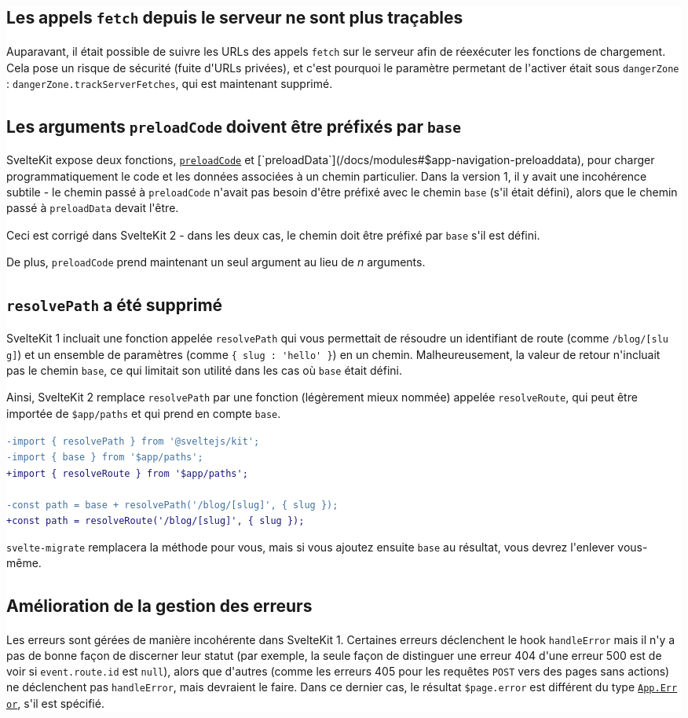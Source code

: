 ## Les appels `fetch` depuis le serveur ne sont plus traçables

Auparavant, il était possible de suivre les URLs des appels `fetch` sur le serveur afin de réexécuter les fonctions de chargement. Cela pose un risque de sécurité (fuite d'URLs privées), et c'est pourquoi le paramètre permetant de l'activer était sous `dangerZone` : `dangerZone.trackServerFetches`, qui est maintenant supprimé.

## Les arguments `preloadCode` doivent être préfixés par `base`

SvelteKit expose deux fonctions, [`preloadCode`](/docs/modules#$app-navigation-preloadcode) et [`preloadData`](/docs/modules#$app-navigation-preloaddata), pour charger programmatiquement le code et les données associées à un chemin particulier. Dans la version 1, il y avait une incohérence subtile - le chemin passé à `preloadCode` n'avait pas besoin d'être préfixé avec le chemin `base` (s'il était défini), alors que le chemin passé à `preloadData` devait l'être.

Ceci est corrigé dans SvelteKit 2 - dans les deux cas, le chemin doit être préfixé par `base` s'il est défini.

De plus, `preloadCode` prend maintenant un seul argument au lieu de _n_ arguments.

## `resolvePath` a été supprimé

SvelteKit 1 incluait une fonction appelée `resolvePath` qui vous permettait de résoudre un identifiant de route (comme `/blog/[slug]`) et un ensemble de paramètres (comme `{ slug : 'hello' }`) en un chemin. Malheureusement, la valeur de retour n'incluait pas le chemin `base`, ce qui limitait son utilité dans les cas où `base` était défini.

Ainsi, SvelteKit 2 remplace `resolvePath` par une fonction (légèrement mieux nommée) appelée `resolveRoute`, qui peut être importée de `$app/paths` et qui prend en compte `base`.

```diff
-import { resolvePath } from '@sveltejs/kit';
-import { base } from '$app/paths';
+import { resolveRoute } from '$app/paths';

-const path = base + resolvePath('/blog/[slug]', { slug });
+const path = resolveRoute('/blog/[slug]', { slug });
```

`svelte-migrate` remplacera la méthode pour vous, mais si vous ajoutez ensuite `base` au résultat, vous devrez l'enlever vous-même.

## Amélioration de la gestion des erreurs

Les erreurs sont gérées de manière incohérente dans SvelteKit 1. Certaines erreurs déclenchent le hook `handleError` mais il n'y a pas de bonne façon de discerner leur statut (par exemple, la seule façon de distinguer une erreur 404 d'une erreur 500 est de voir si `event.route.id` est `null`), alors que d'autres (comme les erreurs 405 pour les requêtes `POST` vers des pages sans actions) ne déclenchent pas `handleError`, mais devraient le faire. Dans ce dernier cas, le résultat `$page.error` est différent du type [`App.Error`](/docs/types#app-error), s'il est spécifié.
